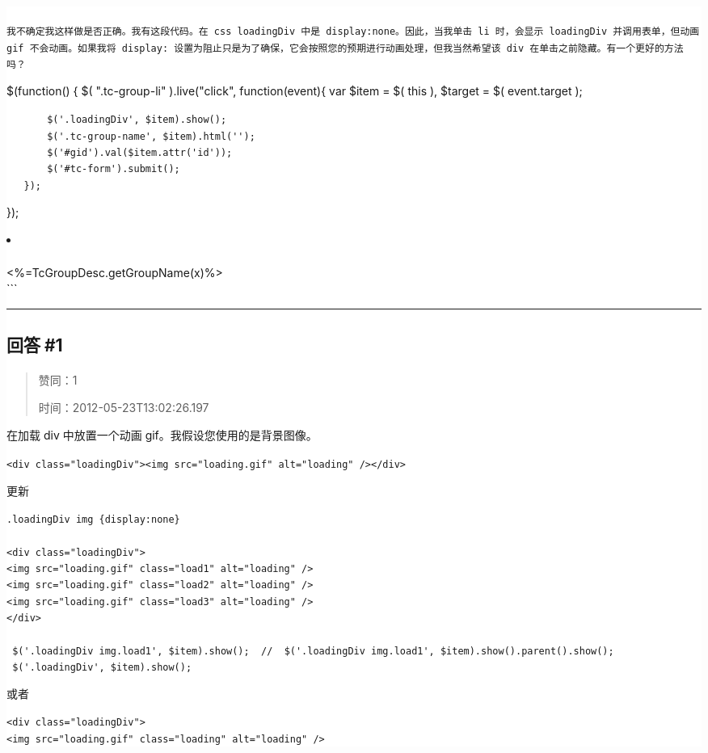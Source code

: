 ```

我不确定我这样做是否正确。我有这段代码。在 css loadingDiv 中是 display:none。因此，当我单击 li 时，会显示 loadingDiv 并调用表单，但动画 gif 不会动画。如果我将 display: 设置为阻止只是为了确保，它会按照您的预期进行动画处理，但我当然希望该 div 在单击之前隐藏。有一个更好的方法吗？

```
 $(function() {
       $( ".tc-group-li" ).live("click", function(event){
           var $item = $( this ),
               $target = $( event.target );

           $('.loadingDiv', $item).show();
           $('.tc-group-name', $item).html('');
           $('#gid').val($item.attr('id'));
           $('#tc-form').submit();
       });
   });

<li  class="tc-group-li" id="<%=TcGroupDesc.getID(x)%>" >
     <div class="loadingDiv">&nbsp;</div>
     <div class='tc-group-name'>
        <%=TcGroupDesc.getGroupName(x)%>
     </div>
</li> 
```

* * *

## 回答 #1

> 赞同：1
> 
> 时间：2012-05-23T13:02:26.197

在加载 div 中放置一个动画 gif。我假设您使用的是背景图像。

`<div class="loadingDiv"><img src="loading.gif" alt="loading" /></div>`

更新

```
.loadingDiv img {display:none}

<div class="loadingDiv">
<img src="loading.gif" class="load1" alt="loading" />
<img src="loading.gif" class="load2" alt="loading" />
<img src="loading.gif" class="load3" alt="loading" />
</div>

 $('.loadingDiv img.load1', $item).show();  //  $('.loadingDiv img.load1', $item).show().parent().show();
 $('.loadingDiv', $item).show(); 
```

或者

```
<div class="loadingDiv">
<img src="loading.gif" class="loading" alt="loading" />
